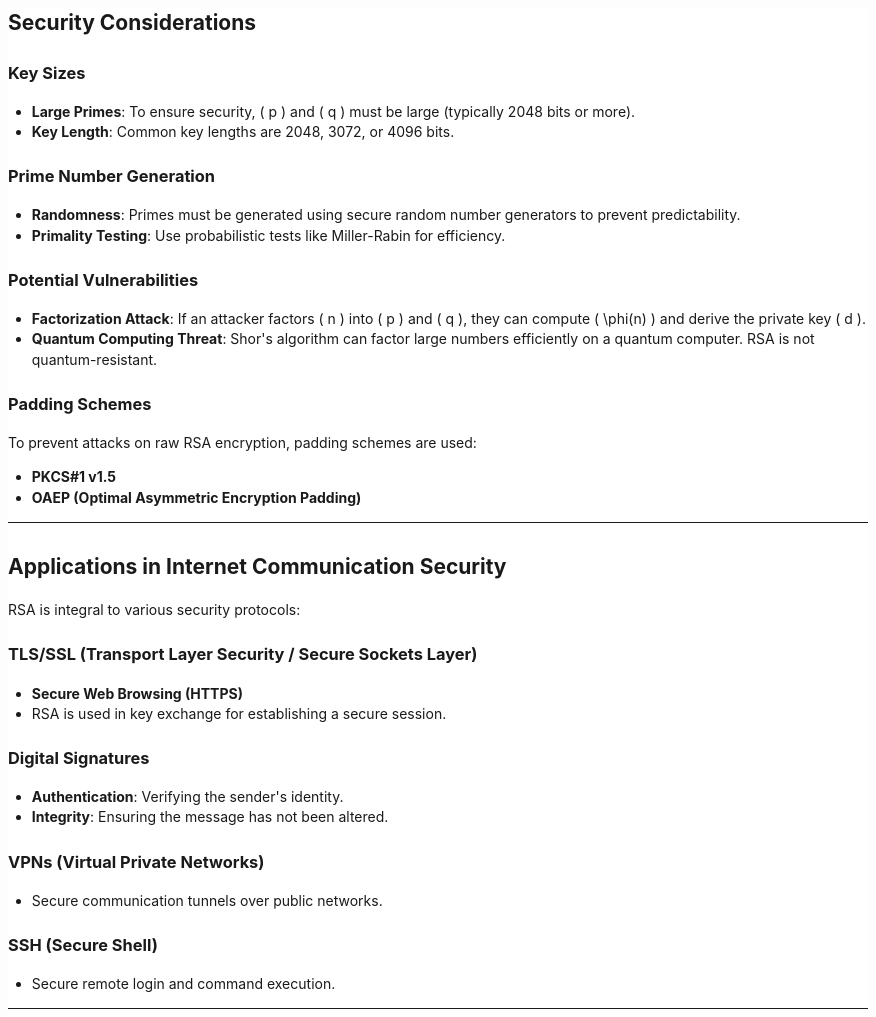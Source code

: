 ## Security Considerations

### Key Sizes

- **Large Primes**: To ensure security, \( p \) and \( q \) must be large (typically 2048 bits or more).
- **Key Length**: Common key lengths are 2048, 3072, or 4096 bits.

### Prime Number Generation

- **Randomness**: Primes must be generated using secure random number generators to prevent predictability.
- **Primality Testing**: Use probabilistic tests like Miller-Rabin for efficiency.

### Potential Vulnerabilities

- **Factorization Attack**: If an attacker factors \( n \) into \( p \) and \( q \), they can compute \( \phi(n) \) and derive the private key \( d \).
- **Quantum Computing Threat**: Shor's algorithm can factor large numbers efficiently on a quantum computer. RSA is not quantum-resistant.

### Padding Schemes

To prevent attacks on raw RSA encryption, padding schemes are used:

- **PKCS#1 v1.5**
- **OAEP (Optimal Asymmetric Encryption Padding)**

---

## Applications in Internet Communication Security

RSA is integral to various security protocols:

### TLS/SSL (Transport Layer Security / Secure Sockets Layer)

- **Secure Web Browsing (HTTPS)**
- RSA is used in key exchange for establishing a secure session.

### Digital Signatures

- **Authentication**: Verifying the sender's identity.
- **Integrity**: Ensuring the message has not been altered.

### VPNs (Virtual Private Networks)

- Secure communication tunnels over public networks.

### SSH (Secure Shell)

- Secure remote login and command execution.

---